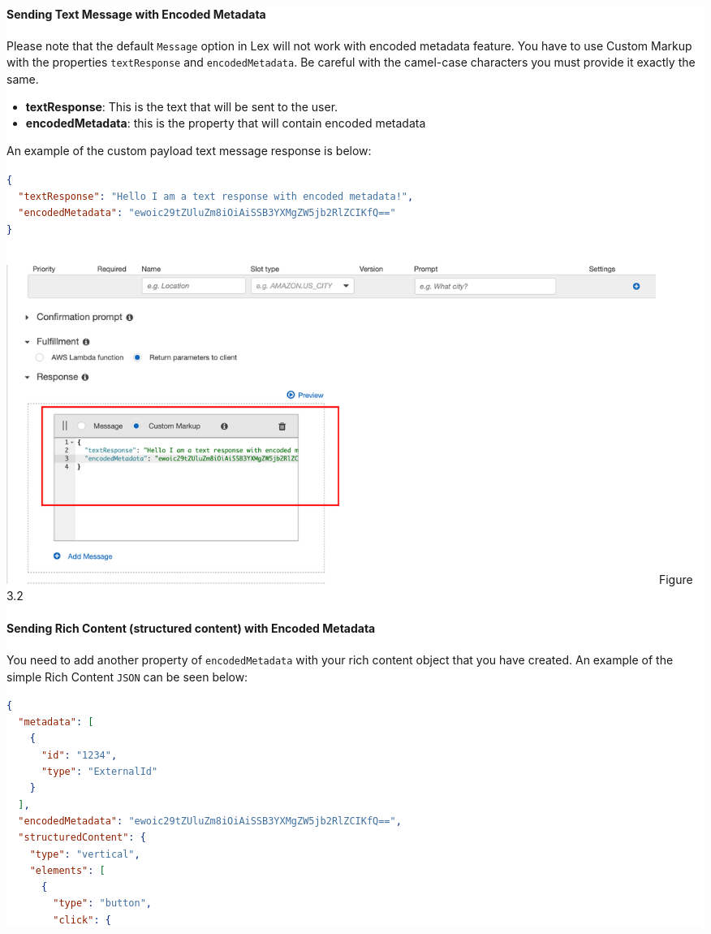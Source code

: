 #### Sending Text Message with Encoded Metadata

Please note that the default `Message` option in Lex will not work with encoded metadata feature. You have to use Custom Markup with the properties `textResponse` and `encodedMetadata`. Be careful with the camel-case characters you must provide it exactly the same.

<ul>
  <li> <b>textResponse</b>: This is the text that will be sent to the user.</li>
  <li><b>encodedMetadata</b>: this is the property that will contain encoded metadata</li>
</ul>

An example of the custom payload text message response is below:

```json
{
  "textResponse": "Hello I am a text response with encoded metadata!",
  "encodedMetadata": "ewoic29tZUluZm8iOiAiSSB3YXMgZW5jb2RlZCIKfQ=="
}
```

<br />

<img class="fancyimage" style="width:800px" src="img/lex/lex_encoded_metadata_text.png" alt="">
Figure 3.2

#### Sending Rich Content (structured content) with Encoded Metadata

You need to add another property of `encodedMetadata` with your rich content object that you have created. An example of the simple Rich Content `JSON` can be seen below:

```json
{
  "metadata": [
    {
      "id": "1234",
      "type": "ExternalId"
    }
  ],
  "encodedMetadata": "ewoic29tZUluZm8iOiAiSSB3YXMgZW5jb2RlZCIKfQ==",
  "structuredContent": {
    "type": "vertical",
    "elements": [
      {
        "type": "button",
        "click": {
```